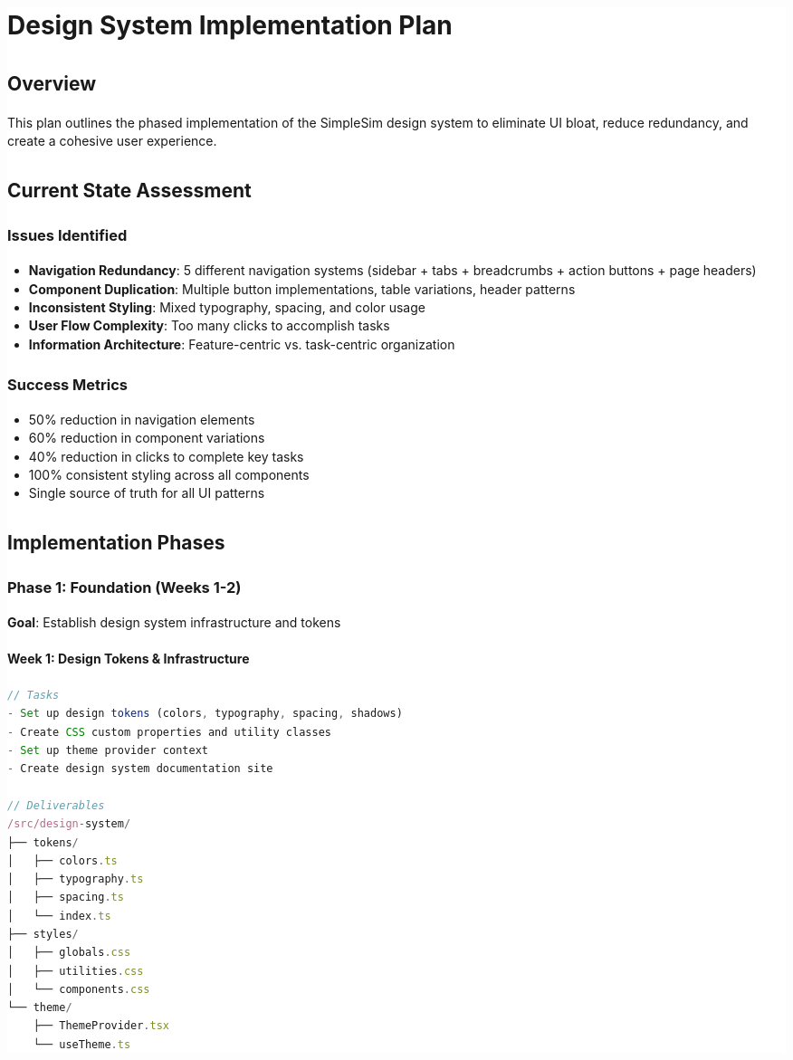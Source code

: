 # Design System Implementation Plan

## Overview

This plan outlines the phased implementation of the SimpleSim design system to eliminate UI bloat, reduce redundancy, and create a cohesive user experience.

## Current State Assessment

### **Issues Identified**
- **Navigation Redundancy**: 5 different navigation systems (sidebar + tabs + breadcrumbs + action buttons + page headers)
- **Component Duplication**: Multiple button implementations, table variations, header patterns
- **Inconsistent Styling**: Mixed typography, spacing, and color usage
- **User Flow Complexity**: Too many clicks to accomplish tasks
- **Information Architecture**: Feature-centric vs. task-centric organization

### **Success Metrics**
- 50% reduction in navigation elements
- 60% reduction in component variations
- 40% reduction in clicks to complete key tasks
- 100% consistent styling across all components
- Single source of truth for all UI patterns

## Implementation Phases

### **Phase 1: Foundation (Weeks 1-2)**
**Goal**: Establish design system infrastructure and tokens

#### **Week 1: Design Tokens & Infrastructure**
```typescript
// Tasks
- Set up design tokens (colors, typography, spacing, shadows)
- Create CSS custom properties and utility classes
- Set up theme provider context
- Create design system documentation site

// Deliverables
/src/design-system/
├── tokens/
│   ├── colors.ts
│   ├── typography.ts
│   ├── spacing.ts
│   └── index.ts
├── styles/
│   ├── globals.css
│   ├── utilities.css
│   └── components.css
└── theme/
    ├── ThemeProvider.tsx
    └── useTheme.ts
```
